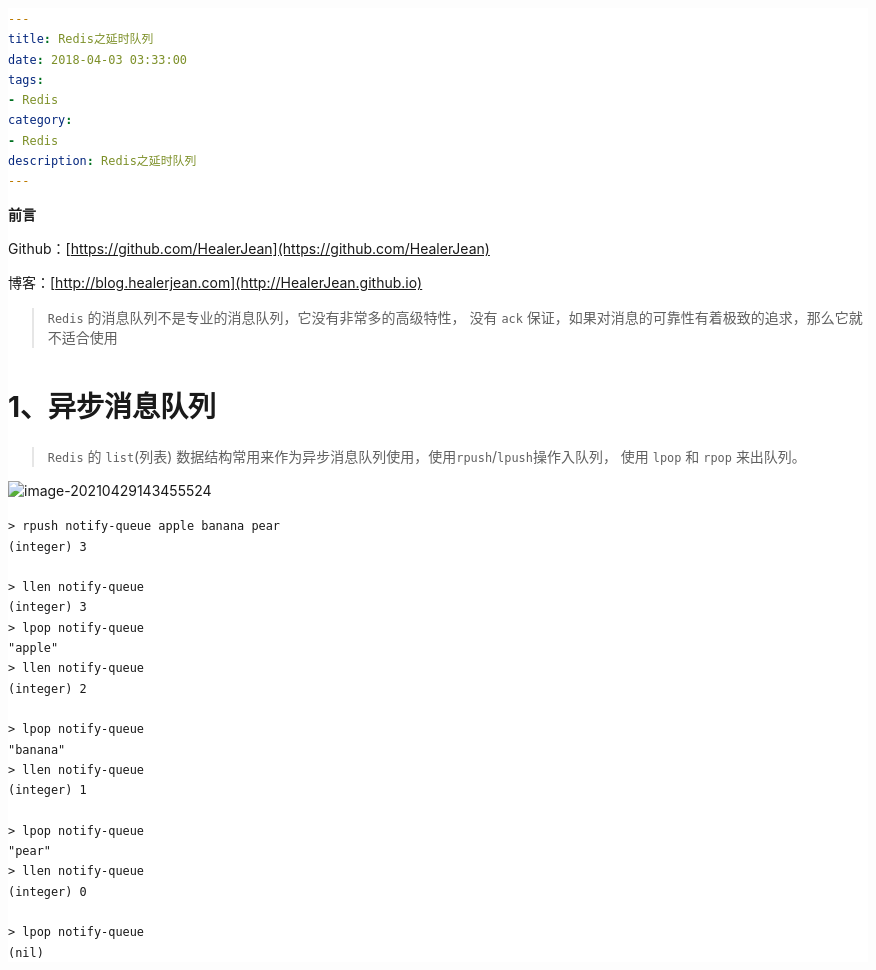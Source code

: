 ```yaml
---
title: Redis之延时队列
date: 2018-04-03 03:33:00
tags: 
- Redis
category: 
- Redis
description: Redis之延时队列
---
```


**前言**     

 Github：[https://github.com/HealerJean](https://github.com/HealerJean)         

 博客：[http://blog.healerjean.com](http://HealerJean.github.io)          



> `Redis` 的消息队列不是专业的消息队列，它没有非常多的高级特性， 没有 `ack` 保证，如果对消息的可靠性有着极致的追求，那么它就不适合使用



# 1、异步消息队列

> `Redis` 的 `list`(列表) 数据结构常用来作为异步消息队列使用，使用`rpush`/`lpush`操作入队列， 使用 `lpop` 和 `rpop` 来出队列。



![image-20210429143455524](/Users/healerjean/Desktop/HealerJean/HCode/HealerJean.github.io/blogImages/image-20210429143455524.png)



```shell
> rpush notify-queue apple banana pear 
(integer) 3

> llen notify-queue
(integer) 3
> lpop notify-queue
"apple"
> llen notify-queue
(integer) 2

> lpop notify-queue
"banana"
> llen notify-queue
(integer) 1

> lpop notify-queue
"pear"
> llen notify-queue
(integer) 0

> lpop notify-queue
(nil)

```
